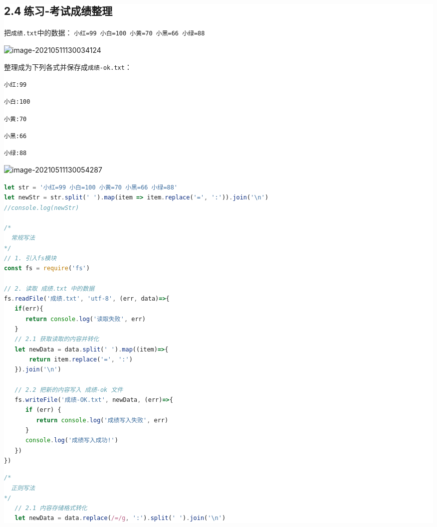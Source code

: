 

## 2.4 练习-考试成绩整理

把`成绩.txt`中的数据： `小红=99 小白=100 小黄=70 小黑=66 小绿=88`

![image-20210511130034124](images/image-20210511130034124.png)

整理成为下列各式并保存成`成绩-ok.txt`： 

`小红:99`

`小白:100`

`小黄:70`

`小黑:66`

`小绿:88`

![image-20210511130054287](images/image-20210511130054287.png)

```js
let str = '小红=99 小白=100 小黄=70 小黑=66 小绿=88'
let newStr = str.split(' ').map(item => item.replace('=', ':')).join('\n')
//console.log(newStr)

/*
  常规写法
*/
// 1. 引入fs模块
const fs = require('fs')

// 2. 读取 成绩.txt 中的数据
fs.readFile('成绩.txt', 'utf-8', (err, data)=>{
   if(err){
      return console.log('读取失败', err)
   }
   // 2.1 获取读取的内容并转化
   let newData = data.split(' ').map((item)=>{
       return item.replace('=', ':')
   }).join('\n')

   // 2.2 把新的内容写入 成绩-ok 文件
   fs.writeFile('成绩-OK.txt', newData, (err)=>{
      if (err) {
         return console.log('成绩写入失败', err)
      } 
      console.log('成绩写入成功!')
   })
})
```

```js
/*
  正则写法
*/
   // 2.1 内容存储格式转化
   let newData = data.replace(/=/g, ':').split(' ').join('\n')

```
